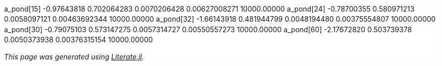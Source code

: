 a_pond[15]   -0.97643818  0.702064283 0.0070206428 0.00627008271 10000.00000
a_pond[24]   -0.78700355  0.580971213 0.0058097121 0.00463692344 10000.00000
a_pond[32]   -1.66143918  0.481944799 0.0048194480 0.00375554807 10000.00000
a_pond[30]   -0.79075103  0.573147275 0.0057314727 0.00550557273 10000.00000
a_pond[60]   -2.17672820  0.503739378 0.0050373938 0.00376315154 10000.00000

*This page was generated using [Literate.jl](https://github.com/fredrikekre/Literate.jl).*

